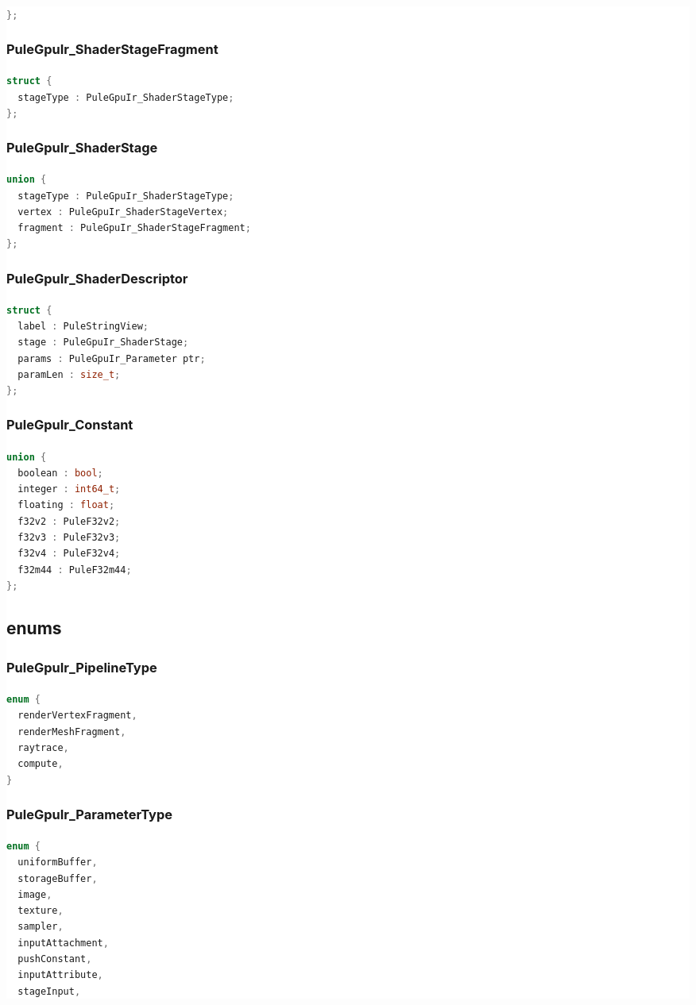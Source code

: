 ```c
};
```
### PuleGpuIr_ShaderStageFragment
```c
struct {
  stageType : PuleGpuIr_ShaderStageType;
};
```
### PuleGpuIr_ShaderStage
```c
union {
  stageType : PuleGpuIr_ShaderStageType;
  vertex : PuleGpuIr_ShaderStageVertex;
  fragment : PuleGpuIr_ShaderStageFragment;
};
```
### PuleGpuIr_ShaderDescriptor
```c
struct {
  label : PuleStringView;
  stage : PuleGpuIr_ShaderStage;
  params : PuleGpuIr_Parameter ptr;
  paramLen : size_t;
};
```
### PuleGpuIr_Constant
```c
union {
  boolean : bool;
  integer : int64_t;
  floating : float;
  f32v2 : PuleF32v2;
  f32v3 : PuleF32v3;
  f32v4 : PuleF32v4;
  f32m44 : PuleF32m44;
};
```

## enums
### PuleGpuIr_PipelineType
```c
enum {
  renderVertexFragment,
  renderMeshFragment,
  raytrace,
  compute,
}
```
### PuleGpuIr_ParameterType
```c
enum {
  uniformBuffer,
  storageBuffer,
  image,
  texture,
  sampler,
  inputAttachment,
  pushConstant,
  inputAttribute,
  stageInput,
```